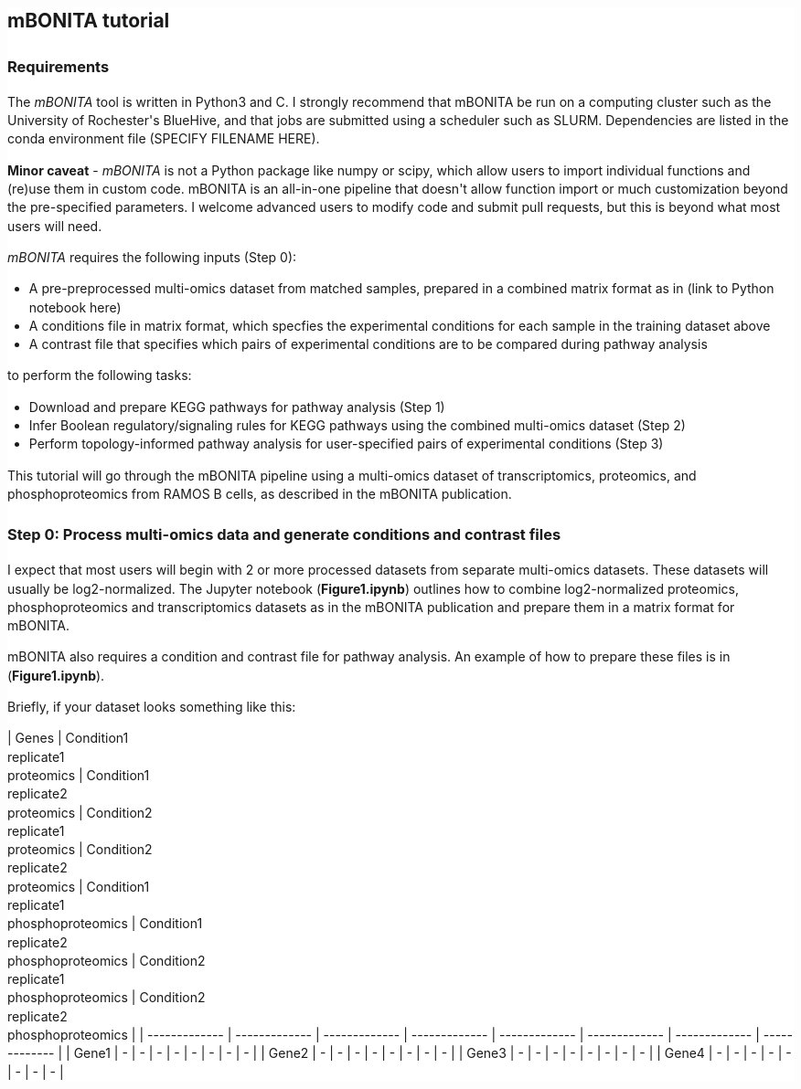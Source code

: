 ## mBONITA tutorial

### Requirements

The *mBONITA* tool is written in Python3 and C. I strongly recommend that mBONITA be run on a computing cluster such as the University of Rochester's BlueHive, and that jobs are submitted using a scheduler such as SLURM. Dependencies are listed in the conda environment file (SPECIFY FILENAME HERE).

**Minor caveat** - *mBONITA* is not a Python package like numpy or scipy, which allow users to import individual functions and (re)use them in custom code. mBONITA is an all-in-one pipeline that doesn't allow function import or much customization beyond the pre-specified parameters. I welcome advanced users to modify code and submit pull requests, but this is beyond what most users will need. 

*mBONITA* requires the following inputs (Step 0):

- A pre-preprocessed multi-omics dataset from matched samples, prepared in a combined matrix format as in (link to Python notebook here)
- A conditions file in matrix format, which specfies the experimental conditions for each sample in the training dataset above
- A contrast file that specifies which pairs of experimental conditions are to be compared during pathway analysis

to perform the following tasks:

- Download and prepare KEGG pathways for pathway analysis (Step 1)
- Infer Boolean regulatory/signaling rules for KEGG pathways using the combined multi-omics dataset (Step 2)
- Perform topology-informed pathway analysis for user-specified pairs of experimental conditions (Step 3)

This tutorial will go through the mBONITA pipeline using a multi-omics dataset of transcriptomics, proteomics, and phosphoproteomics from RAMOS B cells, as described in the mBONITA publication.

### Step 0: Process multi-omics data and generate conditions and contrast files

I expect that most users will begin with 2 or more processed datasets from separate multi-omics datasets. These datasets will usually be log2-normalized. The Jupyter notebook (**Figure1.ipynb**) outlines how to combine log2-normalized proteomics, phosphoproteomics and transcriptomics datasets as in the mBONITA publication and prepare them in a matrix format for mBONITA.

mBONITA also requires a condition and contrast file for pathway analysis. An example of how to prepare these files is in (**Figure1.ipynb**).

Briefly, if your dataset looks something like this:

| Genes | Condition1<br/>replicate1<br/>proteomics  | Condition1<br/>replicate2<br/>proteomics | Condition2<br/>replicate1<br/>proteomics  | Condition2<br/>replicate2<br/>proteomics | Condition1<br/>replicate1<br/>phosphoproteomics | Condition1<br/>replicate2<br/>phosphoproteomics | Condition2<br/>replicate1<br/>phosphoproteomics | Condition2<br/>replicate2<br/>phosphoproteomics |
| ------------- | ------------- | ------------- | ------------- | ------------- | ------------- | ------------- | ------------- |
| Gene1 | - | - | - | - | - | - | - | - |
| Gene2  | - | - | - | - | - | - | - | - |
| Gene3  | - | - | - | - | - | - | - | - |
| Gene4  | - | - | - | - | - | - | - | - |
